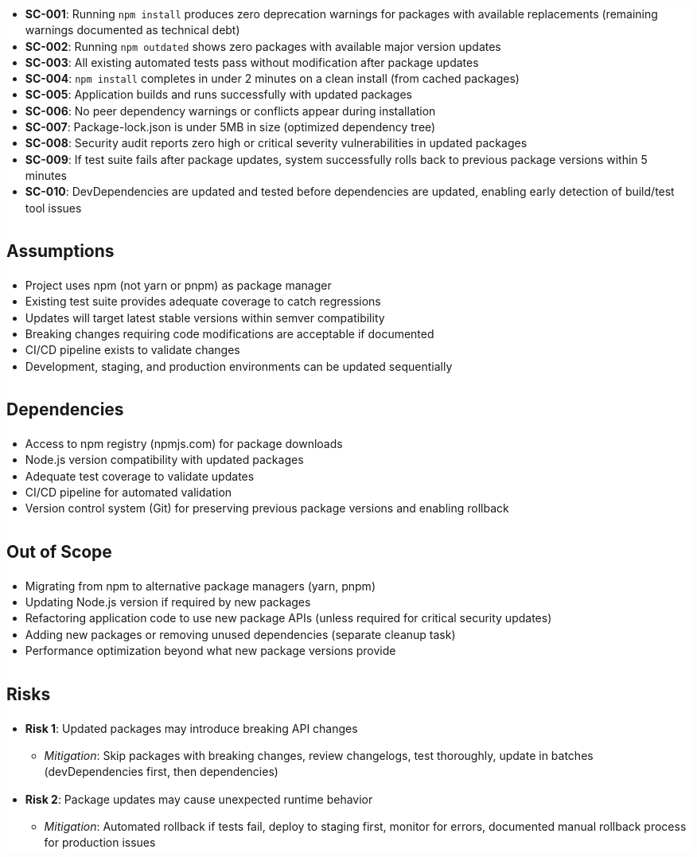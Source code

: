 - **SC-001**: Running `npm install` produces zero deprecation warnings for packages with available replacements (remaining warnings documented as technical debt)
- **SC-002**: Running `npm outdated` shows zero packages with available major version updates
- **SC-003**: All existing automated tests pass without modification after package updates
- **SC-004**: `npm install` completes in under 2 minutes on a clean install (from cached packages)
- **SC-005**: Application builds and runs successfully with updated packages
- **SC-006**: No peer dependency warnings or conflicts appear during installation
- **SC-007**: Package-lock.json is under 5MB in size (optimized dependency tree)
- **SC-008**: Security audit reports zero high or critical severity vulnerabilities in updated packages
- **SC-009**: If test suite fails after package updates, system successfully rolls back to previous package versions within 5 minutes
- **SC-010**: DevDependencies are updated and tested before dependencies are updated, enabling early detection of build/test tool issues

## Assumptions

- Project uses npm (not yarn or pnpm) as package manager
- Existing test suite provides adequate coverage to catch regressions
- Updates will target latest stable versions within semver compatibility
- Breaking changes requiring code modifications are acceptable if documented
- CI/CD pipeline exists to validate changes
- Development, staging, and production environments can be updated sequentially

## Dependencies

- Access to npm registry (npmjs.com) for package downloads
- Node.js version compatibility with updated packages
- Adequate test coverage to validate updates
- CI/CD pipeline for automated validation
- Version control system (Git) for preserving previous package versions and enabling rollback

## Out of Scope

- Migrating from npm to alternative package managers (yarn, pnpm)
- Updating Node.js version if required by new packages
- Refactoring application code to use new package APIs (unless required for critical security updates)
- Adding new packages or removing unused dependencies (separate cleanup task)
- Performance optimization beyond what new package versions provide

## Risks

- **Risk 1**: Updated packages may introduce breaking API changes
  - *Mitigation*: Skip packages with breaking changes, review changelogs, test thoroughly, update in batches (devDependencies first, then dependencies)
  
- **Risk 2**: Package updates may cause unexpected runtime behavior
  - *Mitigation*: Automated rollback if tests fail, deploy to staging first, monitor for errors, documented manual rollback process for production issues
  